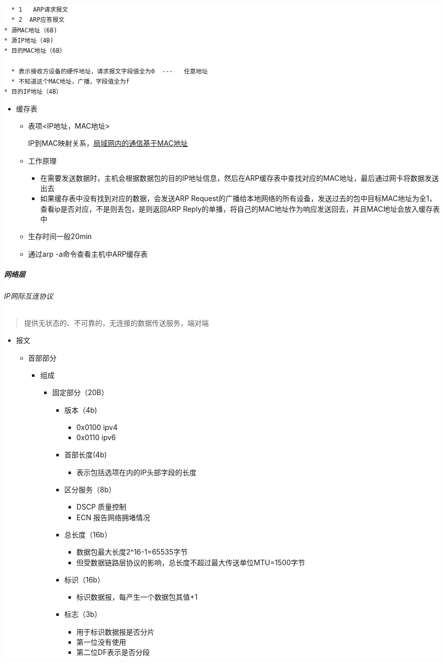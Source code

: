       * 1   ARP请求报文
      * 2  ARP应答报文
    * 源MAC地址（6B)
    * 源IP地址（4B)
    * 目的MAC地址（6B）

      * 表示接收方设备的硬件地址，请求报文字段值全为0  ---   任意地址
      * 不知道这个MAC地址，广播，字段值全为f
    * 目的IP地址（4B）
* 缓存表

  * 表项<IP地址，MAC地址>

    IP到MAC映射关系，<u>局域网内的通信基于MAC地址</u>
  * 工作原理

    * 在需要发送数据时，主机会根据数据包的目的IP地址信息，然后在ARP缓存表中查找对应的MAC地址，最后通过网卡将数据发送出去
    * 如果缓存表中没有找到对应的数据，会发送ARP Request的广播给本地网络的所有设备，发送过去的包中目标MAC地址为全1，查看ip是否对应，不是则丢包，是则返回ARP Reply的单播，将自己的MAC地址作为响应发送回去，并且MAC地址会放入缓存表中
  * 生存时间一般20min
  * 通过arp -a命令查看主机中ARP缓存表

##### 网络层

###### IP网际互连协议

> 提供无状态的、不可靠的，无连接的数据传送服务，端对端

* 报文

  * 首部部分

    * 组成

      * 固定部分（20B）

        * 版本（4b)

          * 0x0100 ipv4
          * 0x0110  ipv6
        * 首部长度(4b)

          * 表示包括选项在内的IP头部字段的长度
        * 区分服务（8b）

          * DSCP  质量控制
          * ECN    报告网络拥堵情况
        * 总长度（16b）

          * 数据包最大长度2^16-1=65535字节
          * 但受数据链路层协议的影响，总长度不超过最大传送单位MTU=1500字节
        * 标识（16b）

          * 标识数据报，每产生一个数据包其值+1
        * 标志（3b）

          * 用于标识数据报是否分片
          * 第一位没有使用
          * 第二位DF表示是否分段

